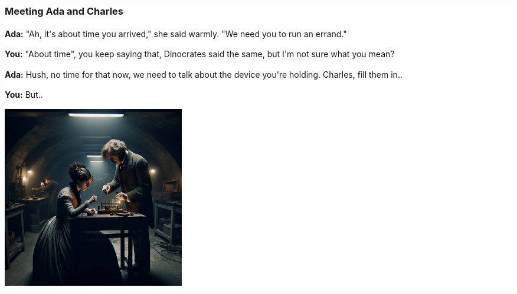 ### Meeting Ada and Charles

**Ada:** "Ah, it's about time you arrived," she said warmly. "We need you to run an errand."

**You:** "About time", you keep saying that, Dinocrates said the same, but I'm not sure what you mean?

**Ada:** Hush, no time for that now, we need to talk about the device you're holding. Charles, fill them in..

**You:** But..

<div>
  <img src="./assets/ada.jpeg" alt="Ada Lovelace and Charles Babbage working on a device" width="300">
</div>
